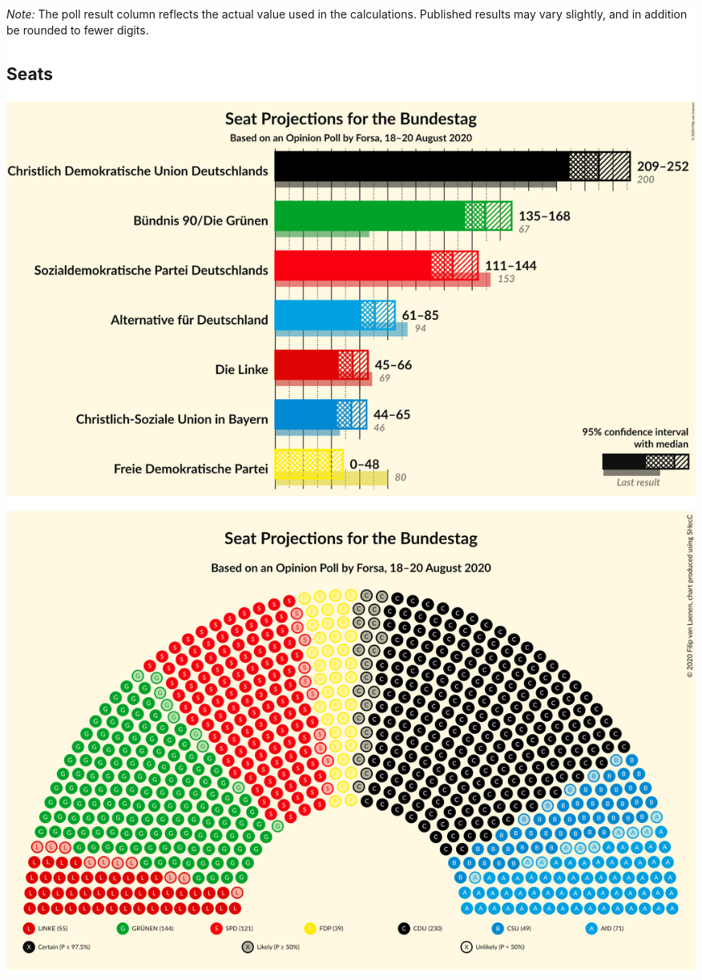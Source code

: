 *Note:* The poll result column reflects the actual value used in the calculations. Published results may vary slightly, and in addition be rounded to fewer digits.

## Seats

![Graph with seats not yet produced](2020-08-20-Forsa-seats.png "Seats")

![Graph with seating plan not yet produced](2020-08-20-Forsa-seating-plan.png "Seating Plan")
